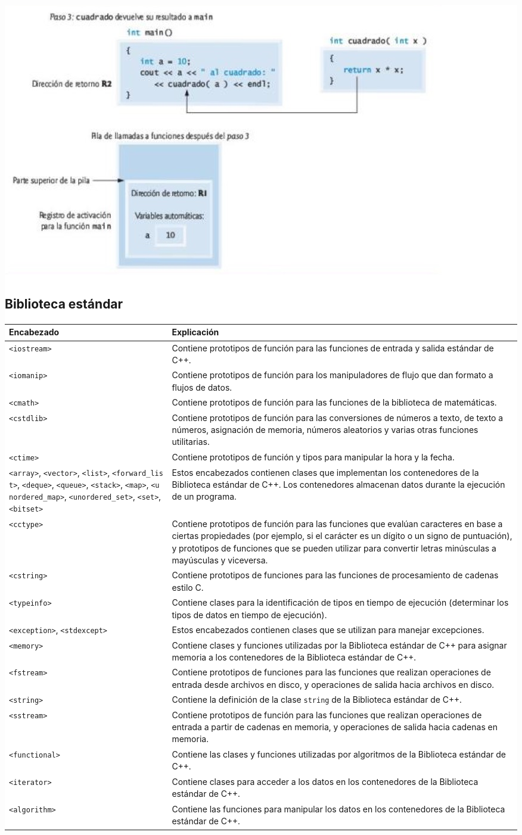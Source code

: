 ![La pila de llamadas a funciones. Paso 3](assets/pila-llamadas-funciones-paso-3.jpg)

<a id="section-09"></a>

## Biblioteca estándar

Encabezado|Explicación
:---|:---
`<iostream>`|Contiene prototipos de función para las funciones de entrada y salida estándar de C++.
`<iomanip>`|Contiene prototipos de función para los manipuladores de flujo que dan formato a flujos de datos.
`<cmath>`|Contiene prototipos de función para las funciones de la biblioteca de matemáticas.
`<cstdlib>`|Contiene prototipos de función para las conversiones de números a texto, de texto a números, asignación de memoria, números aleatorios y varias otras funciones utilitarias.
`<ctime>`|Contiene prototipos de función y tipos para manipular la hora y la fecha.
`<array>`, `<vector>`, `<list>`, `<forward_list>`, `<deque>`, `<queue>`, `<stack>`, `<map>`, `<unordered_map>`, `<unordered_set>`, `<set>`, `<bitset>`|Estos encabezados contienen clases que implementan los contenedores de la Biblioteca estándar de C++. Los contenedores almacenan datos durante la ejecución de un programa.
`<cctype>`|Contiene prototipos de función para las funciones que evalúan caracteres en base a ciertas propiedades (por ejemplo, si el carácter es un dígito o un signo de puntuación), y prototipos de funciones que se pueden utilizar para convertir letras minúsculas a mayúsculas y viceversa.
`<cstring>`|Contiene prototipos de funciones para las funciones de procesamiento de cadenas estilo C.
`<typeinfo>`|Contiene clases para la identificación de tipos en tiempo de ejecución (determinar los tipos de datos en tiempo de ejecución).
`<exception>`, `<stdexcept>`|Estos encabezados contienen clases que se utilizan para manejar excepciones.
`<memory>`|Contiene clases y funciones utilizadas por la Biblioteca estándar de C++ para asignar memoria a los contenedores de la Biblioteca estándar de C++.
`<fstream>`|Contiene prototipos de funciones para las funciones que realizan operaciones de entrada desde archivos en disco, y operaciones de salida hacia archivos en disco.
`<string>`|Contiene la definición de la clase `string` de la Biblioteca estándar de C++.
`<sstream>`|Contiene prototipos de función para las funciones que realizan operaciones de entrada a partir de cadenas en memoria, y operaciones de salida hacia cadenas en memoria.
`<functional>`|Contiene las clases y funciones utilizadas por algoritmos de la Biblioteca estándar de C++.
`<iterator>`|Contiene clases para acceder a los datos en los contenedores de la Biblioteca estándar de C++.
`<algorithm>`|Contiene las funciones para manipular los datos en los contenedores de la Biblioteca estándar de C++.